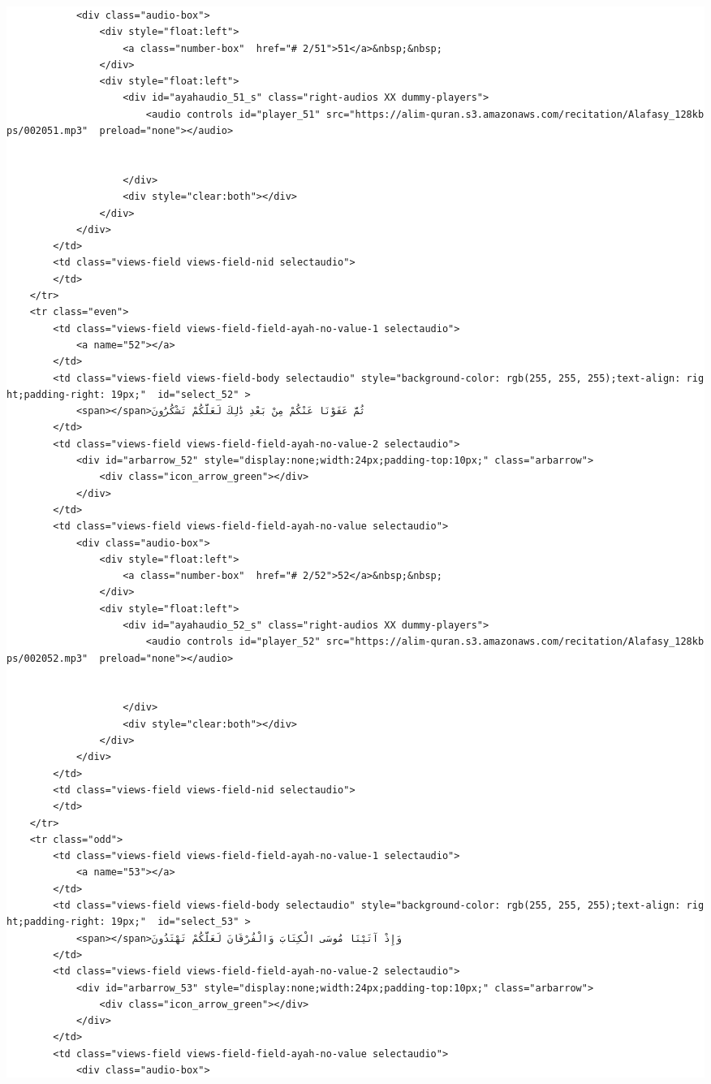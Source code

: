                 <div class="audio-box">
                    <div style="float:left">
                        <a class="number-box"  href="# 2/51">51</a>&nbsp;&nbsp;
                    </div>
                    <div style="float:left">
                        <div id="ayahaudio_51_s" class="right-audios XX dummy-players">
                            <audio controls id="player_51" src="https://alim-quran.s3.amazonaws.com/recitation/Alafasy_128kbps/002051.mp3"  preload="none"></audio>
                            
                            
                        </div>
                        <div style="clear:both"></div>
                    </div>
                </div>
            </td>
            <td class="views-field views-field-nid selectaudio">
            </td>
        </tr>
        <tr class="even">
            <td class="views-field views-field-field-ayah-no-value-1 selectaudio">
                <a name="52"></a>
            </td>
            <td class="views-field views-field-body selectaudio" style="background-color: rgb(255, 255, 255);text-align: right;padding-right: 19px;"  id="select_52" >
                <span></span>ثُمَّ عَفَوْنَا عَنْكُمْ مِنْ بَعْدِ ذَٰلِكَ لَعَلَّكُمْ تَشْكُرُونَ
            </td>
            <td class="views-field views-field-field-ayah-no-value-2 selectaudio">
                <div id="arbarrow_52" style="display:none;width:24px;padding-top:10px;" class="arbarrow">
                    <div class="icon_arrow_green"></div>
                </div>
            </td>
            <td class="views-field views-field-field-ayah-no-value selectaudio">
                <div class="audio-box">
                    <div style="float:left">
                        <a class="number-box"  href="# 2/52">52</a>&nbsp;&nbsp;
                    </div>
                    <div style="float:left">
                        <div id="ayahaudio_52_s" class="right-audios XX dummy-players">
                            <audio controls id="player_52" src="https://alim-quran.s3.amazonaws.com/recitation/Alafasy_128kbps/002052.mp3"  preload="none"></audio>
                            
                            
                        </div>
                        <div style="clear:both"></div>
                    </div>
                </div>
            </td>
            <td class="views-field views-field-nid selectaudio">
            </td>
        </tr>
        <tr class="odd">
            <td class="views-field views-field-field-ayah-no-value-1 selectaudio">
                <a name="53"></a>
            </td>
            <td class="views-field views-field-body selectaudio" style="background-color: rgb(255, 255, 255);text-align: right;padding-right: 19px;"  id="select_53" >
                <span></span>وَإِذْ آتَيْنَا مُوسَى الْكِتَابَ وَالْفُرْقَانَ لَعَلَّكُمْ تَهْتَدُونَ
            </td>
            <td class="views-field views-field-field-ayah-no-value-2 selectaudio">
                <div id="arbarrow_53" style="display:none;width:24px;padding-top:10px;" class="arbarrow">
                    <div class="icon_arrow_green"></div>
                </div>
            </td>
            <td class="views-field views-field-field-ayah-no-value selectaudio">
                <div class="audio-box">